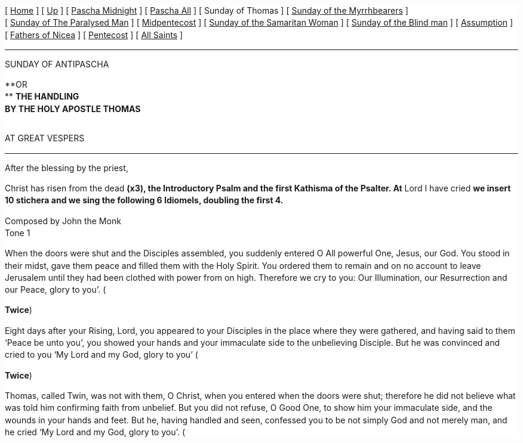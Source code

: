 \[ [Home](index.md) \] \[ [Up](pentecos.md) \]
\[ [Pascha Midnight](PaschaN.md) \] \[ [Pascha All](pascha.md) \]
\[ Sunday of Thomas \] \[ [Sunday of the Myrrhbearers](myrrh-sun.md) \]
\[ [Sunday of The Paralysed Man](ParalSun.md) \]
\[ [Midpentecost](midpent.md) \]
\[ [Sunday of the Samaritan Woman](SamarSun.md) \]
\[ [Sunday of the Blind man](blindsunday.md) \]
\[ [Assumption](assumpti.md) \] \[ [Fathers of Nicea](fathers.md) \]
\[ [Pentecost](PentAll.md) \] \[ [All Saints](allsaints.md) \]

****

SUNDAY OF ANTIPASCHA  

**OR  
** **THE HANDLING  
BY THE HOLY APOSTLE THOMAS**

## 

AT GREAT VESPERS

****

After the blessing by the priest,

Christ has risen from the dead **(x3), the Introductory Psalm and the
first Kathisma of the Psalter. At** Lord I have cried **we insert 10
stichera and we sing the following 6 Idiomels, doubling the first 4.**

Composed by John the Monk  
Tone 1

When the doors were shut and the Disciples assembled, you suddenly
entered O All powerful One, Jesus, our God. You stood in their midst,
gave them peace and filled them with the Holy Spirit. You ordered them
to remain and on no account to leave Jerusalem until they had been
clothed with power from on high. Therefore we cry to you: Our
Illumination, our Resurrection and our Peace, glory to you’. (

**Twice**)

Eight days after your Rising, Lord, you appeared to your Disciples in
the place where they were gathered, and having said to them ‘Peace be
unto you’, you showed your hands and your immaculate side to the
unbelieving Disciple. But he was convinced and cried to you ‘My Lord and
my God, glory to you’ (

**Twice**)

Thomas, called Twin, was not with them, O Christ, when you entered when
the doors were shut; therefore he did not believe what was told him
confirming faith from unbelief. But you did not refuse, O Good One, to
show him your immaculate side, and the wounds in your hands and feet.
But he, having handled and seen, confessed you to be not simply God and
not merely man, and he cried ‘My Lord and my God, glory to you’. (
